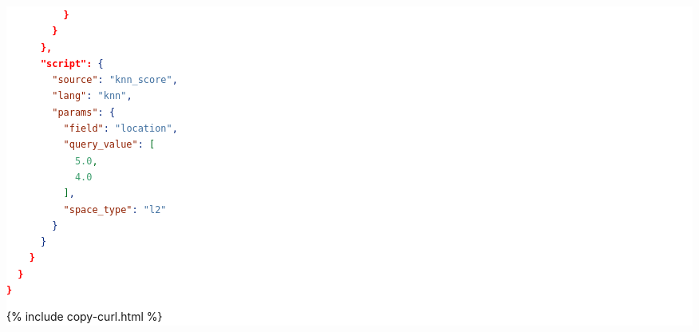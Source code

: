 ```json
          }
        }
      },
      "script": {
        "source": "knn_score",
        "lang": "knn",
        "params": {
          "field": "location",
          "query_value": [
            5.0,
            4.0
          ],
          "space_type": "l2"
        }
      }
    }
  }
}
```
{% include copy-curl.html %}